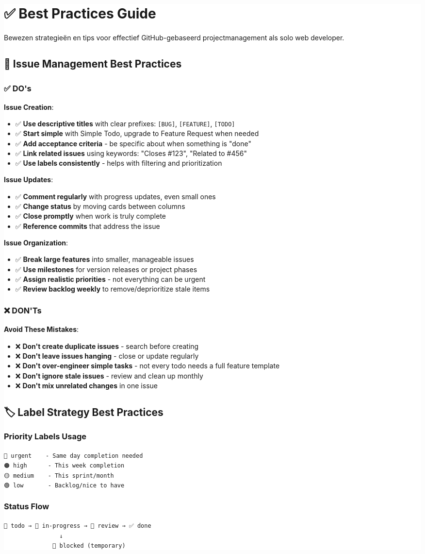 # ✅ Best Practices Guide

Bewezen strategieën en tips voor effectief GitHub-gebaseerd projectmanagement als solo web developer.

## 🎯 Issue Management Best Practices

### ✅ DO's

**Issue Creation**:
- ✅ **Use descriptive titles** with clear prefixes: `[BUG]`, `[FEATURE]`, `[TODO]`
- ✅ **Start simple** with Simple Todo, upgrade to Feature Request when needed
- ✅ **Add acceptance criteria** - be specific about when something is "done"
- ✅ **Link related issues** using keywords: "Closes #123", "Related to #456"
- ✅ **Use labels consistently** - helps with filtering and prioritization

**Issue Updates**:
- ✅ **Comment regularly** with progress updates, even small ones
- ✅ **Change status** by moving cards between columns
- ✅ **Close promptly** when work is truly complete
- ✅ **Reference commits** that address the issue

**Issue Organization**:
- ✅ **Break large features** into smaller, manageable issues
- ✅ **Use milestones** for version releases or project phases
- ✅ **Assign realistic priorities** - not everything can be urgent
- ✅ **Review backlog weekly** to remove/deprioritize stale items

### ❌ DON'Ts

**Avoid These Mistakes**:
- ❌ **Don't create duplicate issues** - search before creating
- ❌ **Don't leave issues hanging** - close or update regularly
- ❌ **Don't over-engineer simple tasks** - not every todo needs a full feature template
- ❌ **Don't ignore stale issues** - review and clean up monthly
- ❌ **Don't mix unrelated changes** in one issue

## 🏷️ Label Strategy Best Practices

### Priority Labels Usage
```
🔴 urgent    - Same day completion needed
🟠 high      - This week completion
🟡 medium    - This sprint/month
🟢 low       - Backlog/nice to have
```

### Status Flow
```
📝 todo → 🚧 in-progress → 👀 review → ✅ done
                ↓
              🚫 blocked (temporary)
```
